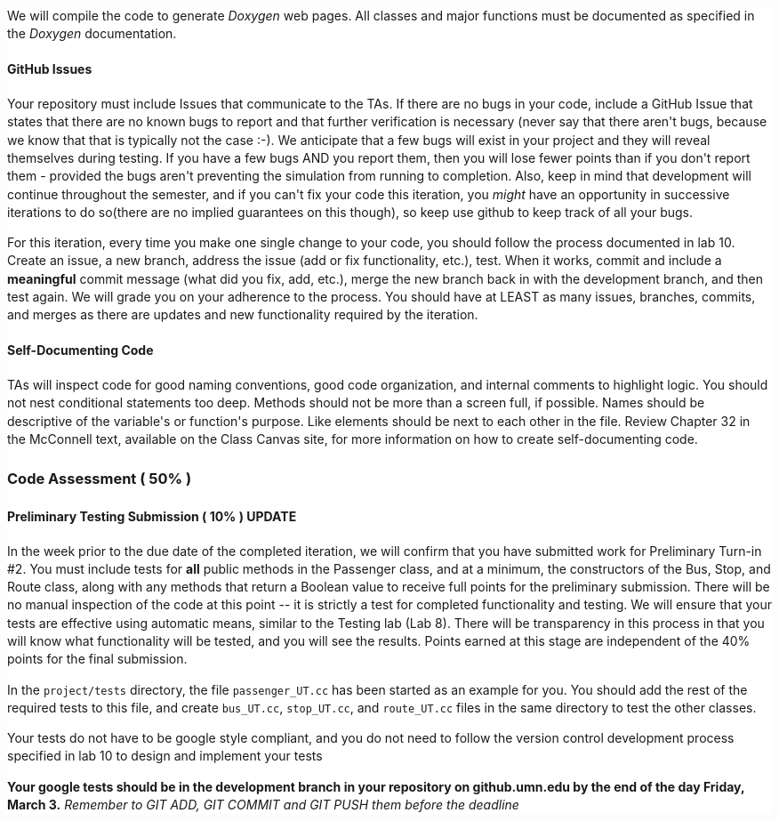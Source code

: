 We will compile the code to generate _Doxygen_ web pages. All classes and major functions must be documented as specified in the _Doxygen_ documentation.

#### GitHub Issues

Your repository must include Issues that communicate to the TAs. If there are no bugs in your code, include a GitHub Issue that states that there are no known bugs to report  and that further verification is necessary (never say that there aren't bugs, because we know that that is typically not the case :-). We anticipate that a few bugs will exist in your project and they will reveal themselves during testing. If you have a few bugs AND you report them, then you will lose fewer points than if you don't report them - provided the bugs aren't preventing the simulation from running to completion. Also, keep in mind that development will continue throughout the semester, and if you can't fix your code this iteration, you *might* have an opportunity in successive iterations to do so(there are no implied guarantees on this though), so keep use github to keep track of all your bugs.

For this iteration, every time you make one single change to your code, you should follow the process documented in lab 10.  Create an issue, a new branch, address the issue (add or fix functionality, etc.), test.  When it works, commit and include a **meaningful** commit message (what did you fix, add, etc.),  merge the new branch back in with the development branch, and then test again.  We will grade you on your adherence to the process. You should have at LEAST as many issues, branches, commits, and merges as there are updates and new functionality required by the iteration. 

#### Self-Documenting Code

TAs will inspect code for good naming conventions, good code organization, and internal comments to highlight logic. You should not nest conditional statements too deep. Methods should not be more than a screen full, if possible. Names should be descriptive of the variable's or function's purpose. Like elements should be next to each other in the file.  Review Chapter 32 in the McConnell text, available on the Class Canvas site, for more information on how to create self-documenting code. 

### Code Assessment ( 50% )

#### Preliminary Testing Submission ( 10% )  **UPDATE**

In the week prior to the due date of the completed iteration, we will confirm that you have submitted work for Preliminary Turn-in #2. You must include tests for **all** public methods in the Passenger class, and at a minimum, the constructors of the Bus, Stop, and Route class, along with any methods that return a Boolean value to receive full points for the preliminary submission. There will be no manual inspection of the code at this point -- it is strictly a test for completed functionality and testing. We will ensure that your tests are effective using automatic means, similar to the Testing lab (Lab 8). There will be transparency in this process in that you will know what functionality will be tested, and you will see the results. Points earned at this stage are independent of the 40% points for the final submission.

In the `project/tests` directory, the file `passenger_UT.cc` has been started as an example for you. You should add the rest of the required tests to this file, and create `bus_UT.cc`, `stop_UT.cc`, and `route_UT.cc` files in the same directory to test the other classes.

Your tests do not have to be google style compliant, and you do not need to follow the version control development process specified in lab 10 to design and implement your tests

**Your google tests should be in the development branch in your repository on github.umn.edu by the end of the day Friday,  March 3.**  _Remember to GIT ADD, GIT COMMIT and GIT PUSH them before the deadline_
